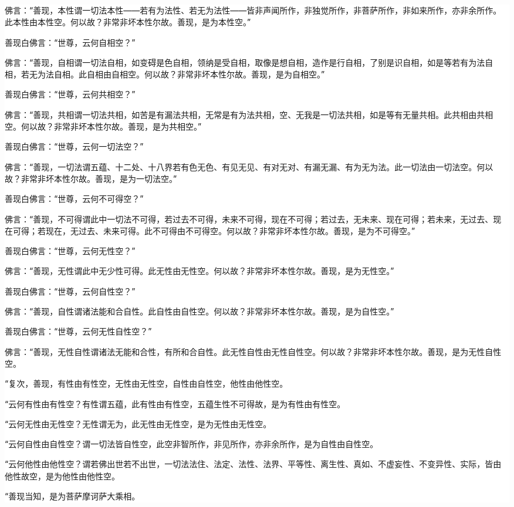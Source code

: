 佛言：“善现，本性谓一切法本性——若有为法性、若无为法性——皆非声闻所作，非独觉所作，非菩萨所作，非如来所作，亦非余所作。此本性由本性空。何以故？非常非坏本性尔故。善现，是为本性空。”

善现白佛言：“世尊，云何自相空？”

佛言：“善现，自相谓一切法自相，如变碍是色自相，领纳是受自相，取像是想自相，造作是行自相，了别是识自相，如是等若有为法自相，若无为法自相。此自相由自相空。何以故？非常非坏本性尔故。善现，是为自相空。”

善现白佛言：“世尊，云何共相空？”

佛言：“善现，共相谓一切法共相，如苦是有漏法共相，无常是有为法共相，空、无我是一切法共相，如是等有无量共相。此共相由共相空。何以故？非常非坏本性尔故。善现，是为共相空。”

善现白佛言：“世尊，云何一切法空？”

佛言：“善现，一切法谓五蕴、十二处、十八界若有色无色、有见无见、有对无对、有漏无漏、有为无为法。此一切法由一切法空。何以故？非常非坏本性尔故。善现，是为一切法空。”

善现白佛言：“世尊，云何不可得空？”

佛言：“善现，不可得谓此中一切法不可得，若过去不可得，未来不可得，现在不可得；若过去，无未来、现在可得；若未来，无过去、现在可得；若现在，无过去、未来可得。此不可得由不可得空。何以故？非常非坏本性尔故。善现，是为不可得空。”

善现白佛言：“世尊，云何无性空？”

佛言：“善现，无性谓此中无少性可得。此无性由无性空。何以故？非常非坏本性尔故。善现，是为无性空。”

善现白佛言：“世尊，云何自性空？”

佛言：“善现，自性谓诸法能和合自性。此自性由自性空。何以故？非常非坏本性尔故。善现，是为自性空。”

善现白佛言：“世尊，云何无性自性空？”

佛言：“善现，无性自性谓诸法无能和合性，有所和合自性。此无性自性由无性自性空。何以故？非常非坏本性尔故。善现，是为无性自性空。

“复次，善现，有性由有性空，无性由无性空，自性由自性空，他性由他性空。

“云何有性由有性空？有性谓五蕴，此有性由有性空，五蕴生性不可得故，是为有性由有性空。

“云何无性由无性空？无性谓无为，此无性由无性空，是为无性由无性空。

“云何自性由自性空？谓一切法皆自性空，此空非智所作，非见所作，亦非余所作，是为自性由自性空。

“云何他性由他性空？谓若佛出世若不出世，一切法法住、法定、法性、法界、平等性、离生性、真如、不虚妄性、不变异性、实际，皆由他性故空，是为他性由他性空。

“善现当知，是为菩萨摩诃萨大乘相。
